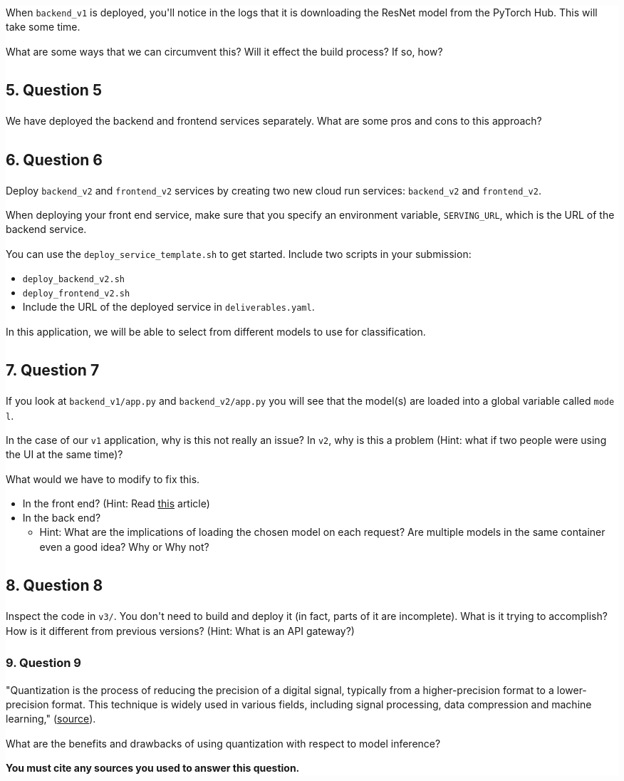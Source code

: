 When `backend_v1` is deployed, you'll notice in the logs that it is downloading the ResNet model from the PyTorch Hub. This will take some time.

What are some ways that we can circumvent this?
Will it effect the build process? If so, how?

## 5. Question 5

We have deployed the backend and frontend services separately.
What are some pros and cons to this approach?

## 6. Question 6

Deploy `backend_v2` and `frontend_v2` services by creating two new cloud run services: `backend_v2` and `frontend_v2`.

When deploying your front end service, make sure that you specify an environment variable, `SERVING_URL`, which is the URL of the backend service.

You can use the `deploy_service_template.sh` to get started.
Include two scripts in your submission:

- `deploy_backend_v2.sh`
- `deploy_frontend_v2.sh`
- Include the URL of the deployed service in `deliverables.yaml`.

In this application, we will be able to select from different models to use for classification.

## 7. Question 7

If you look at `backend_v1/app.py` and `backend_v2/app.py` you will see that the model(s) are loaded into a global variable called `model`.

In the case of our `v1` application, why is this not really an issue?
In `v2`, why is this a problem (Hint: what if two people were using the UI at the same time)?

What would we have to modify to fix this.

- In the front end? (Hint: Read [this](https://testdriven.io/blog/flask-sessions/) article)
- In the back end?
  - Hint: What are the implications of loading the chosen model on each request? Are multiple models in the same container even a good idea? Why or Why not?

## 8. Question 8

Inspect the code in `v3/`. You don't need to build and deploy it (in fact, parts of it are incomplete). What is it trying to accomplish? How is it different from previous versions? (Hint: What is an API gateway?)

### 9. Question 9

"Quantization is the process of reducing the precision of a digital signal, typically from a higher-precision format to a lower-precision format. This technique is widely used in various fields, including signal processing, data compression and machine learning," ([source](https://www.ibm.com/think/topics/quantization)).

What are the benefits and drawbacks of using quantization with respect to model inference?

**You must cite any sources you used to answer this question.**
